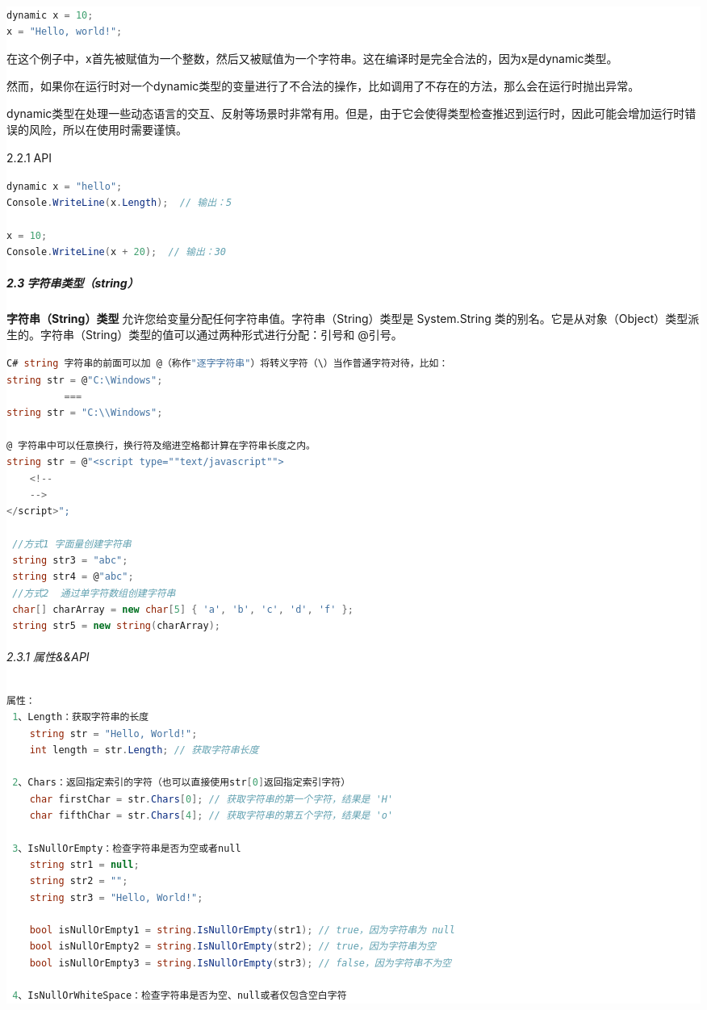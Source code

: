 ```c#
dynamic x = 10;
x = "Hello, world!";
```

在这个例子中，x首先被赋值为一个整数，然后又被赋值为一个字符串。这在编译时是完全合法的，因为x是dynamic类型。

然而，如果你在运行时对一个dynamic类型的变量进行了不合法的操作，比如调用了不存在的方法，那么会在运行时抛出异常。

dynamic类型在处理一些动态语言的交互、反射等场景时非常有用。但是，由于它会使得类型检查推迟到运行时，因此可能会增加运行时错误的风险，所以在使用时需要谨慎。

2.2.1 API

```c#
dynamic x = "hello";
Console.WriteLine(x.Length);  // 输出：5

x = 10;
Console.WriteLine(x + 20);  // 输出：30
```



##### 2.3 字符串类型（string）

**字符串（String）类型** 允许您给变量分配任何字符串值。字符串（String）类型是 System.String 类的别名。它是从对象（Object）类型派生的。字符串（String）类型的值可以通过两种形式进行分配：引号和 @引号。

```c#
C# string 字符串的前面可以加 @（称作"逐字字符串"）将转义字符（\）当作普通字符对待，比如：
string str = @"C:\Windows";
          ===
string str = "C:\\Windows";

@ 字符串中可以任意换行，换行符及缩进空格都计算在字符串长度之内。
string str = @"<script type=""text/javascript"">
    <!--
    -->
</script>";

 //方式1 字面量创建字符串
 string str3 = "abc";
 string str4 = @"abc";
 //方式2  通过单字符数组创建字符串
 char[] charArray = new char[5] { 'a', 'b', 'c', 'd', 'f' };
 string str5 = new string(charArray);
```

###### 2.3.1 属性&&API

```c#
属性：
 1、Length：获取字符串的长度
	string str = "Hello, World!";
	int length = str.Length; // 获取字符串长度

 2、Chars：返回指定索引的字符（也可以直接使用str[0]返回指定索引字符）
	char firstChar = str.Chars[0]; // 获取字符串的第一个字符，结果是 'H'
	char fifthChar = str.Chars[4]; // 获取字符串的第五个字符，结果是 'o'

 3、IsNullOrEmpty：检查字符串是否为空或者null
	string str1 = null;
	string str2 = "";
	string str3 = "Hello, World!";

	bool isNullOrEmpty1 = string.IsNullOrEmpty(str1); // true，因为字符串为 null
	bool isNullOrEmpty2 = string.IsNullOrEmpty(str2); // true，因为字符串为空
	bool isNullOrEmpty3 = string.IsNullOrEmpty(str3); // false，因为字符串不为空

 4、IsNullOrWhiteSpace：检查字符串是否为空、null或者仅包含空白字符
```